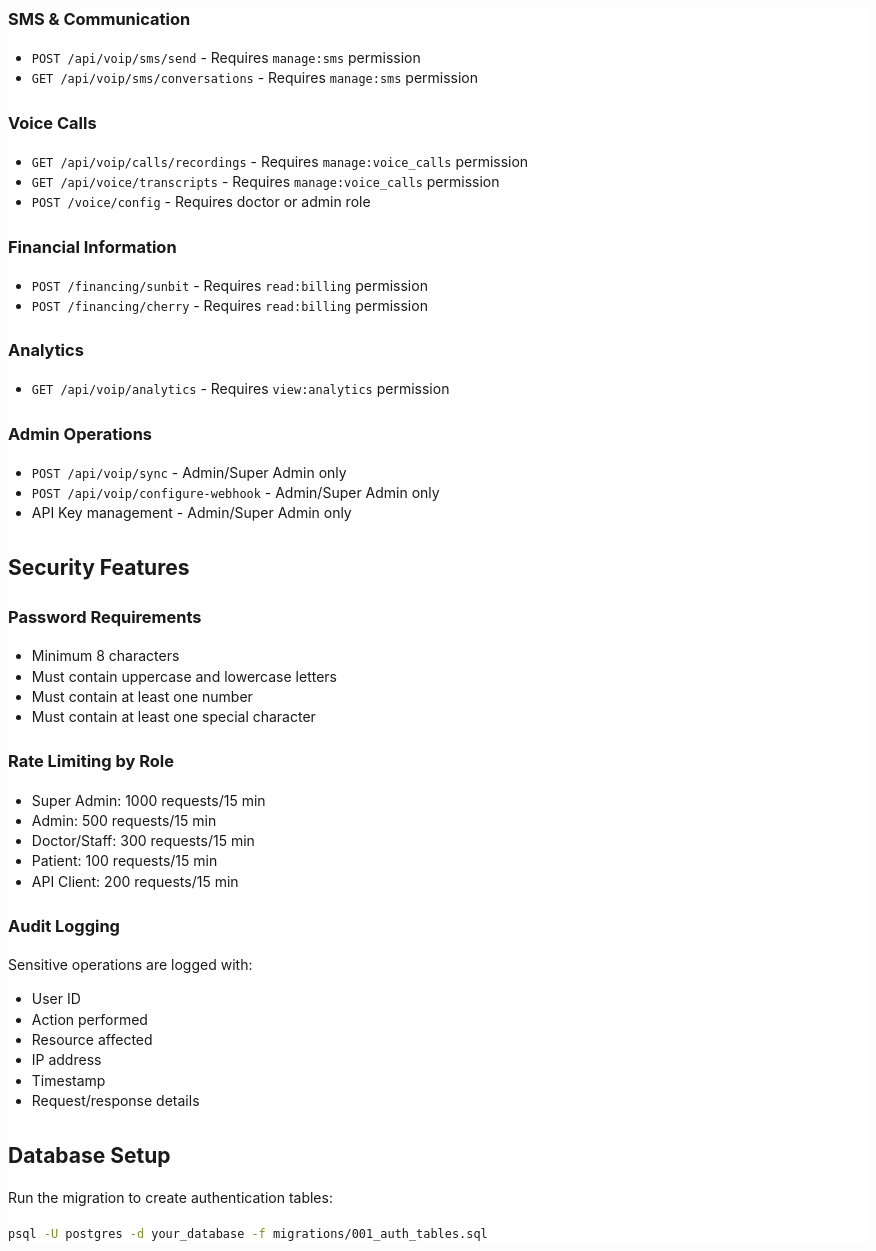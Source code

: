 ### SMS & Communication
- `POST /api/voip/sms/send` - Requires `manage:sms` permission
- `GET /api/voip/sms/conversations` - Requires `manage:sms` permission

### Voice Calls
- `GET /api/voip/calls/recordings` - Requires `manage:voice_calls` permission
- `GET /api/voice/transcripts` - Requires `manage:voice_calls` permission
- `POST /voice/config` - Requires doctor or admin role

### Financial Information
- `POST /financing/sunbit` - Requires `read:billing` permission
- `POST /financing/cherry` - Requires `read:billing` permission

### Analytics
- `GET /api/voip/analytics` - Requires `view:analytics` permission

### Admin Operations
- `POST /api/voip/sync` - Admin/Super Admin only
- `POST /api/voip/configure-webhook` - Admin/Super Admin only
- API Key management - Admin/Super Admin only

## Security Features

### Password Requirements
- Minimum 8 characters
- Must contain uppercase and lowercase letters
- Must contain at least one number
- Must contain at least one special character

### Rate Limiting by Role
- Super Admin: 1000 requests/15 min
- Admin: 500 requests/15 min
- Doctor/Staff: 300 requests/15 min
- Patient: 100 requests/15 min
- API Client: 200 requests/15 min

### Audit Logging
Sensitive operations are logged with:
- User ID
- Action performed
- Resource affected
- IP address
- Timestamp
- Request/response details

## Database Setup

Run the migration to create authentication tables:
```bash
psql -U postgres -d your_database -f migrations/001_auth_tables.sql
```

